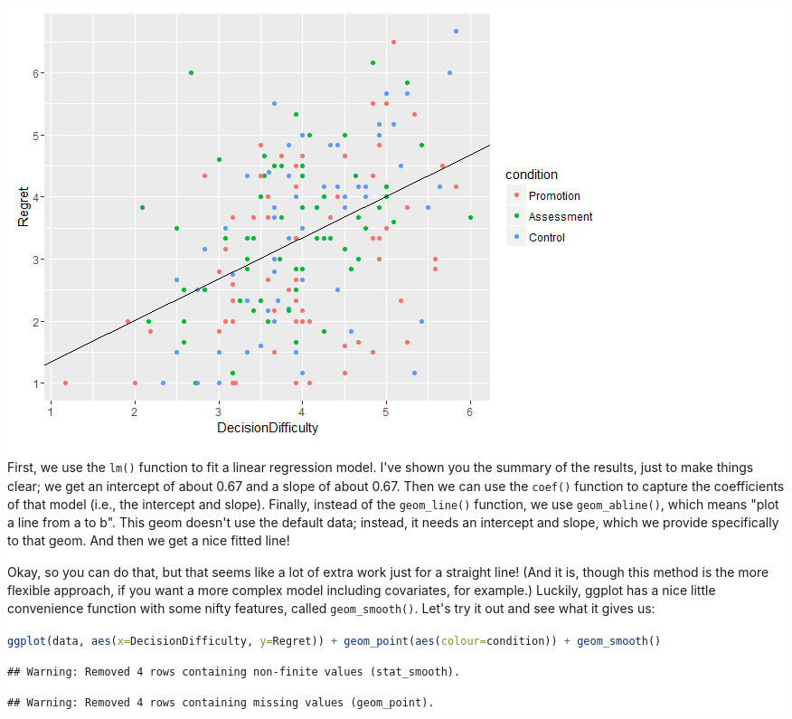 ![](Graphing_Like_a_Boss_files/figure-html/reg_line-1.png)

First, we use the `lm()` function to fit a linear regression model. I've shown you the summary of the results, just to make things clear; we get an intercept of about 0.67 and a slope of about 0.67. Then we can use the `coef()` function to capture the coefficients of that model (i.e., the intercept and slope). Finally, instead of the `geom_line()` function, we use `geom_abline()`, which means "plot a line from a to b". This geom doesn't use the default data; instead, it needs an intercept and slope, which we provide specifically to that geom. And then we get a nice fitted line!

Okay, so you can do that, but that seems like a lot of extra work just for a straight line! (And it is, though this method is the more flexible approach, if you want a more complex model including covariates, for example.) Luckily, ggplot has a nice little convenience function with some nifty features, called `geom_smooth()`. Let's try it out and see what it gives us:


```r
ggplot(data, aes(x=DecisionDifficulty, y=Regret)) + geom_point(aes(colour=condition)) + geom_smooth()
```

```
## Warning: Removed 4 rows containing non-finite values (stat_smooth).
```

```
## Warning: Removed 4 rows containing missing values (geom_point).
```
